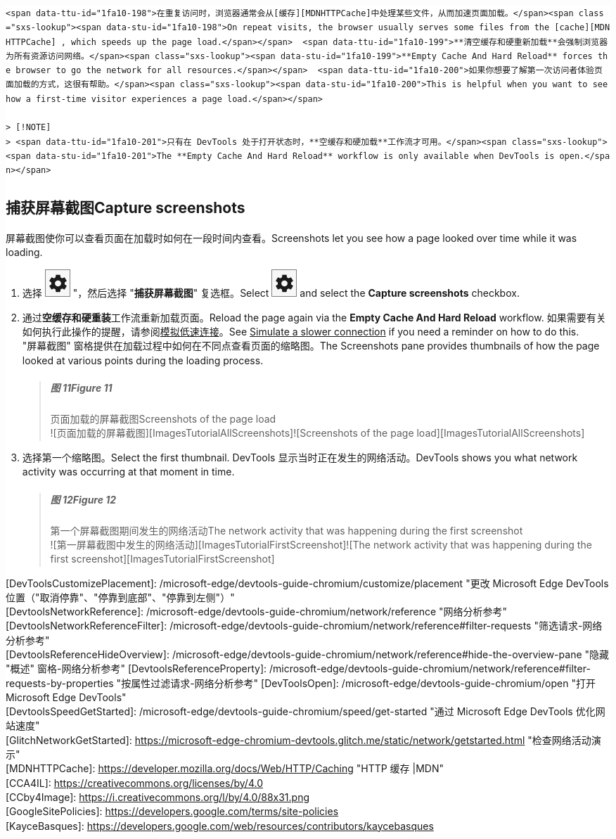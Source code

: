     <span data-ttu-id="1fa10-198">在重复访问时，浏览器通常会从[缓存][MDNHTTPCache]中处理某些文件，从而加速页面加载。</span><span class="sxs-lookup"><span data-stu-id="1fa10-198">On repeat visits, the browser usually serves some files from the [cache][MDNHTTPCache] , which speeds up the page load.</span></span>  <span data-ttu-id="1fa10-199">**清空缓存和硬重新加载**会强制浏览器为所有资源访问网络。</span><span class="sxs-lookup"><span data-stu-id="1fa10-199">**Empty Cache And Hard Reload** forces the browser to go the network for all resources.</span></span>  <span data-ttu-id="1fa10-200">如果你想要了解第一次访问者体验页面加载的方式，这很有帮助。</span><span class="sxs-lookup"><span data-stu-id="1fa10-200">This is helpful when you want to see how a first-time visitor experiences a page load.</span></span>  
    
    > [!NOTE]
    > <span data-ttu-id="1fa10-201">只有在 DevTools 处于打开状态时，**空缓存和硬加载**工作流才可用。</span><span class="sxs-lookup"><span data-stu-id="1fa10-201">The **Empty Cache And Hard Reload** workflow is only available when DevTools is open.</span></span>  

## <span data-ttu-id="1fa10-202">捕获屏幕截图</span><span class="sxs-lookup"><span data-stu-id="1fa10-202">Capture screenshots</span></span>   

<span data-ttu-id="1fa10-203">屏幕截图使你可以查看页面在加载时如何在一段时间内查看。</span><span class="sxs-lookup"><span data-stu-id="1fa10-203">Screenshots let you see how a page looked over time while it was loading.</span></span>  

1.  <span data-ttu-id="1fa10-204">选择 ![ "网络设置 ][ImageSettingsIcon] "，然后选择 "**捕获屏幕截图**" 复选框。</span><span class="sxs-lookup"><span data-stu-id="1fa10-204">Select ![Network settings][ImageSettingsIcon] and select the **Capture screenshots** checkbox.</span></span>
1.  <span data-ttu-id="1fa10-205">通过**空缓存和硬重装**工作流重新加载页面。</span><span class="sxs-lookup"><span data-stu-id="1fa10-205">Reload the page again via the **Empty Cache And Hard Reload** workflow.</span></span>  <span data-ttu-id="1fa10-206">如果需要有关如何执行此操作的提醒，请参阅[模拟低速连接](#simulate-a-slower-network-connection)。</span><span class="sxs-lookup"><span data-stu-id="1fa10-206">See [Simulate a slower connection](#simulate-a-slower-network-connection) if you need a reminder on how to do this.</span></span>  
    <span data-ttu-id="1fa10-207">"屏幕截图" 窗格提供在加载过程中如何在不同点查看页面的缩略图。</span><span class="sxs-lookup"><span data-stu-id="1fa10-207">The Screenshots pane provides thumbnails of how the page looked at various points during the loading process.</span></span>  
    
    > ##### <span data-ttu-id="1fa10-208">图 11</span><span class="sxs-lookup"><span data-stu-id="1fa10-208">Figure 11</span></span>  
    > <span data-ttu-id="1fa10-209">页面加载的屏幕截图</span><span class="sxs-lookup"><span data-stu-id="1fa10-209">Screenshots of the page load</span></span>  
    > <span data-ttu-id="1fa10-210">![页面加载的屏幕截图][ImagesTutorialAllScreenshots]</span><span class="sxs-lookup"><span data-stu-id="1fa10-210">![Screenshots of the page load][ImagesTutorialAllScreenshots]</span></span>  

1.  <span data-ttu-id="1fa10-211">选择第一个缩略图。</span><span class="sxs-lookup"><span data-stu-id="1fa10-211">Select the first thumbnail.</span></span>  <span data-ttu-id="1fa10-212">DevTools 显示当时正在发生的网络活动。</span><span class="sxs-lookup"><span data-stu-id="1fa10-212">DevTools shows you what network activity was occurring at that moment in time.</span></span>  
    
    > ##### <span data-ttu-id="1fa10-213">图 12</span><span class="sxs-lookup"><span data-stu-id="1fa10-213">Figure 12</span></span>  
    > <span data-ttu-id="1fa10-214">第一个屏幕截图期间发生的网络活动</span><span class="sxs-lookup"><span data-stu-id="1fa10-214">The network activity that was happening during the first screenshot</span></span>  
    > <span data-ttu-id="1fa10-215">![第一屏幕截图中发生的网络活动][ImagesTutorialFirstScreenshot]</span><span class="sxs-lookup"><span data-stu-id="1fa10-215">![The network activity that was happening during the first screenshot][ImagesTutorialFirstScreenshot]</span></span>  


[ImageAddIcon]: /microsoft-edge/devtools-guide-chromium/media/add-icon.msft.png  
[ImageCloseIcon]: /microsoft-edge/devtools-guide-chromium/media/close-icon.msft.png  
[ImageFilterIcon]: /microsoft-edge/devtools-guide-chromium/media/filter-icon.msft.png  
[ImageFormatIcon]: /microsoft-edge/devtools-guide-chromium/media/format-icon.msft.png  
[ImageRefreshIcon]: /microsoft-edge/devtools-guide-chromium/media/refresh-icon.msft.png  
[ImageScreenshotsIcon]: /microsoft-edge/devtools-guide-chromium/media/screenshots-icon.msft.png  
[ImageSearchIcon]: /microsoft-edge/devtools-guide-chromium/media/search-icon.msft.png  
[ImageSettingsIcon]: /microsoft-edge/devtools-guide-chromium/media/settings-icon.msft.png
[ImagesTutorialDemo]: /microsoft-edge/devtools-guide-chromium/media/network-glitch-inspect-network-activity-demo.msft.png "图1：演示"  
[DevToolsCustomizePlacement]: /microsoft-edge/devtools-guide-chromium/customize/placement "更改 Microsoft Edge DevTools 位置（"取消停靠"、"停靠到底部"、"停靠到左侧"）"  
[DevtoolsNetworkReference]: /microsoft-edge/devtools-guide-chromium/network/reference "网络分析参考"
[DevtoolsNetworkReferenceFilter]: /microsoft-edge/devtools-guide-chromium/network/reference#filter-requests "筛选请求-网络分析参考"  
[DevtoolsReferenceHideOverview]: /microsoft-edge/devtools-guide-chromium/network/reference#hide-the-overview-pane "隐藏 "概述" 窗格-网络分析参考"
[DevtoolsReferenceProperty]: /microsoft-edge/devtools-guide-chromium/network/reference#filter-requests-by-properties "按属性过滤请求-网络分析参考"
[DevToolsOpen]: /microsoft-edge/devtools-guide-chromium/open "打开 Microsoft Edge DevTools"  
[DevtoolsSpeedGetStarted]: /microsoft-edge/devtools-guide-chromium/speed/get-started "通过 Microsoft Edge DevTools 优化网站速度"  
[GlitchNetworkGetStarted]: https://microsoft-edge-chromium-devtools.glitch.me/static/network/getstarted.html "检查网络活动演示"  
[MDNHTTPCache]: https://developer.mozilla.org/docs/Web/HTTP/Caching "HTTP 缓存 |MDN"  
[CCA4IL]: https://creativecommons.org/licenses/by/4.0  
[CCby4Image]: https://i.creativecommons.org/l/by/4.0/88x31.png  
[GoogleSitePolicies]: https://developers.google.com/terms/site-policies  
[KayceBasques]: https://developers.google.com/web/resources/contributors/kaycebasques  